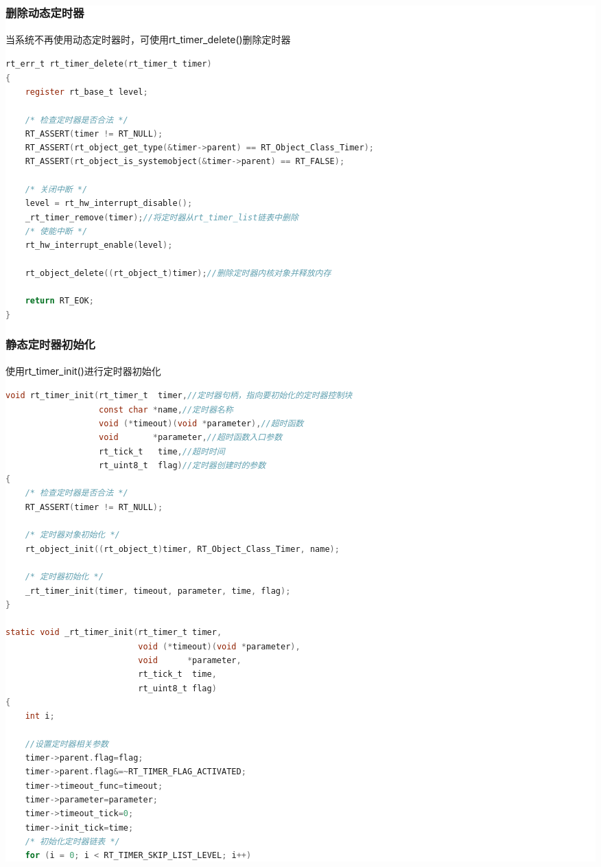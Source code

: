 ### 删除动态定时器

当系统不再使用动态定时器时，可使用rt_timer_delete()删除定时器

```c
rt_err_t rt_timer_delete(rt_timer_t timer)
{
    register rt_base_t level;

    /* 检查定时器是否合法 */
    RT_ASSERT(timer != RT_NULL);
    RT_ASSERT(rt_object_get_type(&timer->parent) == RT_Object_Class_Timer);
    RT_ASSERT(rt_object_is_systemobject(&timer->parent) == RT_FALSE);

    /* 关闭中断 */
    level = rt_hw_interrupt_disable();
    _rt_timer_remove(timer);//将定时器从rt_timer_list链表中删除
    /* 使能中断 */
    rt_hw_interrupt_enable(level);

    rt_object_delete((rt_object_t)timer);//删除定时器内核对象并释放内存

    return RT_EOK;
}
```

### 静态定时器初始化

使用rt_timer_init()进行定时器初始化

```c
void rt_timer_init(rt_timer_t  timer,//定时器句柄，指向要初始化的定时器控制块
                   const char *name,//定时器名称
                   void (*timeout)(void *parameter),//超时函数
                   void       *parameter,//超时函数入口参数
                   rt_tick_t   time,//超时时间
                   rt_uint8_t  flag)//定时器创建时的参数
{
    /* 检查定时器是否合法 */
    RT_ASSERT(timer != RT_NULL);

    /* 定时器对象初始化 */
    rt_object_init((rt_object_t)timer, RT_Object_Class_Timer, name);

    /* 定时器初始化 */
    _rt_timer_init(timer, timeout, parameter, time, flag);
}

static void _rt_timer_init(rt_timer_t timer,
                           void (*timeout)(void *parameter),
                           void      *parameter,
                           rt_tick_t  time,
                           rt_uint8_t flag)
{
    int i;
	
    //设置定时器相关参数
    timer->parent.flag=flag;
    timer->parent.flag&=~RT_TIMER_FLAG_ACTIVATED;
    timer->timeout_func=timeout;
    timer->parameter=parameter;
    timer->timeout_tick=0;
    timer->init_tick=time;
    /* 初始化定时器链表 */
    for (i = 0; i < RT_TIMER_SKIP_LIST_LEVEL; i++)
```